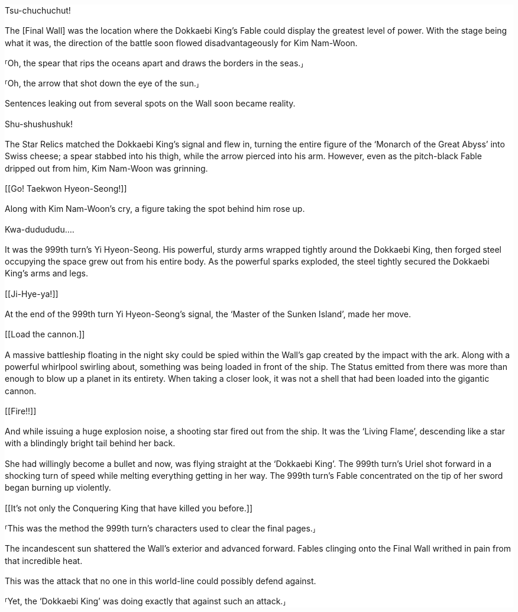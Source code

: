 Tsu-chuchuchut!

The [Final Wall] was the location where the Dokkaebi King’s Fable could display the greatest level of power. With the stage being what it was, the direction of the battle soon flowed disadvantageously for Kim Nam-Woon.

⸢Oh, the spear that rips the oceans apart and draws the borders in the seas.⸥

⸢Oh, the arrow that shot down the eye of the sun.⸥

Sentences leaking out from several spots on the Wall soon became reality.

Shu-shushushuk!

The Star Relics matched the Dokkaebi King’s signal and flew in, turning the entire figure of the ‘Monarch of the Great Abyss’ into Swiss cheese; a spear stabbed into his thigh, while the arrow pierced into his arm. However, even as the pitch-black Fable dripped out from him, Kim Nam-Woon was grinning.

[[Go! Taekwon Hyeon-Seong!]]

Along with Kim Nam-Woon’s cry, a figure taking the spot behind him rose up.

Kwa-dudududu….

It was the 999th turn’s Yi Hyeon-Seong. His powerful, sturdy arms wrapped tightly around the Dokkaebi King, then forged steel occupying the space grew out from his entire body. As the powerful sparks exploded, the steel tightly secured the Dokkaebi King’s arms and legs.

[[Ji-Hye-ya!]]

At the end of the 999th turn Yi Hyeon-Seong’s signal, the ‘Master of the Sunken Island’, made her move.

[[Load the cannon.]]

A massive battleship floating in the night sky could be spied within the Wall’s gap created by the impact with the ark. Along with a powerful whirlpool swirling about, something was being loaded in front of the ship. The Status emitted from there was more than enough to blow up a planet in its entirety. When taking a closer look, it was not a shell that had been loaded into the gigantic cannon.

[[Fire!!]]

And while issuing a huge explosion noise, a shooting star fired out from the ship. It was the ‘Living Flame’, descending like a star with a blindingly bright tail behind her back.

She had willingly become a bullet and now, was flying straight at the ‘Dokkaebi King’. The 999th turn’s Uriel shot forward in a shocking turn of speed while melting everything getting in her way. The 999th turn’s Fable concentrated on the tip of her sword began burning up violently.

[[It’s not only the Conquering King that have killed you before.]]

⸢This was the method the 999th turn’s characters used to clear the final pages.⸥

The incandescent sun shattered the Wall’s exterior and advanced forward. Fables clinging onto the Final Wall writhed in pain from that incredible heat.

This was the attack that no one in this world-line could possibly defend against.

⸢Yet, the ‘Dokkaebi King’ was doing exactly that against such an attack.⸥
